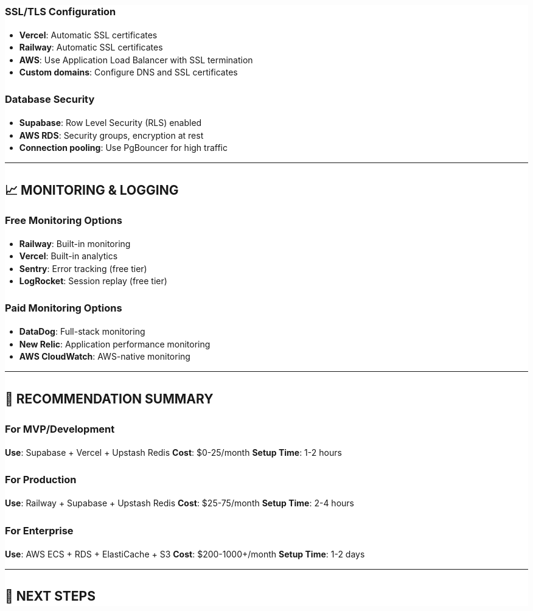 ### **SSL/TLS Configuration**
- **Vercel**: Automatic SSL certificates
- **Railway**: Automatic SSL certificates
- **AWS**: Use Application Load Balancer with SSL termination
- **Custom domains**: Configure DNS and SSL certificates

### **Database Security**
- **Supabase**: Row Level Security (RLS) enabled
- **AWS RDS**: Security groups, encryption at rest
- **Connection pooling**: Use PgBouncer for high traffic

---

## 📈 **MONITORING & LOGGING**

### **Free Monitoring Options**
- **Railway**: Built-in monitoring
- **Vercel**: Built-in analytics
- **Sentry**: Error tracking (free tier)
- **LogRocket**: Session replay (free tier)

### **Paid Monitoring Options**
- **DataDog**: Full-stack monitoring
- **New Relic**: Application performance monitoring
- **AWS CloudWatch**: AWS-native monitoring

---

## 🎯 **RECOMMENDATION SUMMARY**

### **For MVP/Development**
**Use**: Supabase + Vercel + Upstash Redis
**Cost**: $0-25/month
**Setup Time**: 1-2 hours

### **For Production**
**Use**: Railway + Supabase + Upstash Redis
**Cost**: $25-75/month
**Setup Time**: 2-4 hours

### **For Enterprise**
**Use**: AWS ECS + RDS + ElastiCache + S3
**Cost**: $200-1000+/month
**Setup Time**: 1-2 days

---

## 🚀 **NEXT STEPS**
